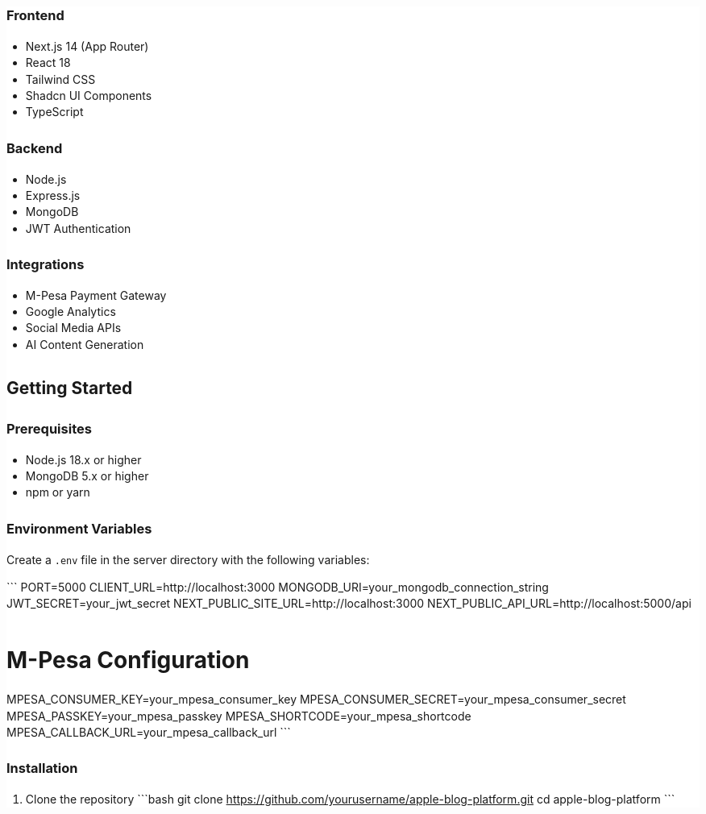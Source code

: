 ### Frontend
- Next.js 14 (App Router)
- React 18
- Tailwind CSS
- Shadcn UI Components
- TypeScript

### Backend
- Node.js
- Express.js
- MongoDB
- JWT Authentication

### Integrations
- M-Pesa Payment Gateway
- Google Analytics
- Social Media APIs
- AI Content Generation

## Getting Started

### Prerequisites
- Node.js 18.x or higher
- MongoDB 5.x or higher
- npm or yarn

### Environment Variables
Create a `.env` file in the server directory with the following variables:

\`\`\`
PORT=5000
CLIENT_URL=http://localhost:3000
MONGODB_URI=your_mongodb_connection_string
JWT_SECRET=your_jwt_secret
NEXT_PUBLIC_SITE_URL=http://localhost:3000
NEXT_PUBLIC_API_URL=http://localhost:5000/api

# M-Pesa Configuration
MPESA_CONSUMER_KEY=your_mpesa_consumer_key
MPESA_CONSUMER_SECRET=your_mpesa_consumer_secret
MPESA_PASSKEY=your_mpesa_passkey
MPESA_SHORTCODE=your_mpesa_shortcode
MPESA_CALLBACK_URL=your_mpesa_callback_url
\`\`\`

### Installation

1. Clone the repository
\`\`\`bash
git clone https://github.com/yourusername/apple-blog-platform.git
cd apple-blog-platform
\`\`\`
